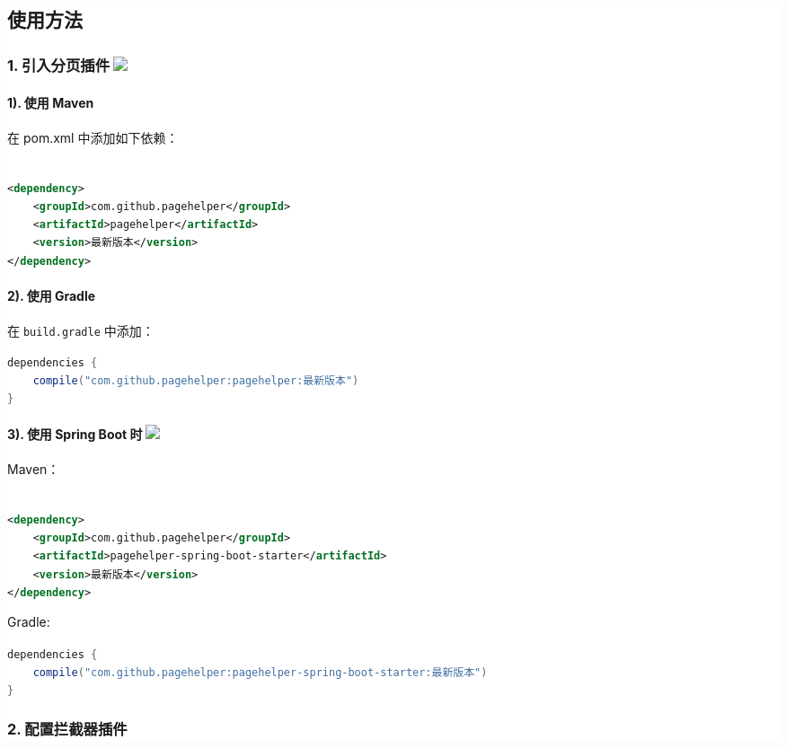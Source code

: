## 使用方法

### 1. 引入分页插件 <a href="https://maven-badges.herokuapp.com/maven-central/com.github.pagehelper/pagehelper"><img src="https://maven-badges.herokuapp.com/maven-central/com.github.pagehelper/pagehelper/badge.svg"/></a>

#### 1). 使用 Maven

在 pom.xml 中添加如下依赖：

```xml

<dependency>
    <groupId>com.github.pagehelper</groupId>
    <artifactId>pagehelper</artifactId>
    <version>最新版本</version>
</dependency>
```

#### 2). 使用 Gradle

在 `build.gradle` 中添加：

```groovy
dependencies {
    compile("com.github.pagehelper:pagehelper:最新版本")
}
```

#### 3). 使用 Spring Boot 时 <a href="https://maven-badges.herokuapp.com/maven-central/com.github.pagehelper/pagehelper-spring-boot-starter"><img src="https://maven-badges.herokuapp.com/maven-central/com.github.pagehelper/pagehelper-spring-boot-starter/badge.svg"/></a>

Maven：

```xml

<dependency>
    <groupId>com.github.pagehelper</groupId>
    <artifactId>pagehelper-spring-boot-starter</artifactId>
    <version>最新版本</version>
</dependency>
```

Gradle:

```groovy
dependencies {
    compile("com.github.pagehelper:pagehelper-spring-boot-starter:最新版本")
}
```

### 2. 配置拦截器插件
